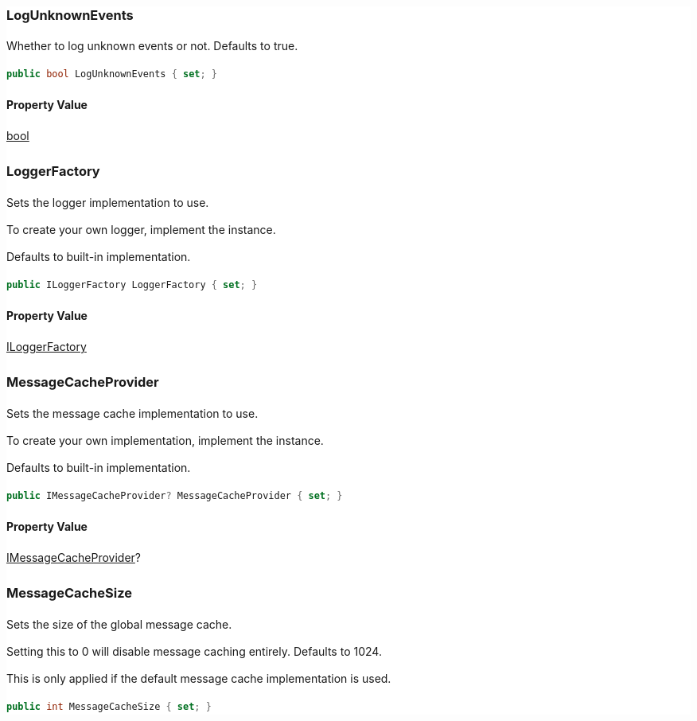 ### <a id="DSharpPlus_DiscordConfiguration_LogUnknownEvents"></a>LogUnknownEvents

Whether to log unknown events or not. Defaults to true.

```csharp
public bool LogUnknownEvents { set; }
```

#### Property Value

[bool](https://learn.microsoft.com/dotnet/api/system.boolean)

### <a id="DSharpPlus_DiscordConfiguration_LoggerFactory"></a>LoggerFactory

<p>Sets the logger implementation to use.</p>
<p>To create your own logger, implement the <xref href="Microsoft.Extensions.Logging.ILoggerFactory" data-throw-if-not-resolved="false"></xref> instance.</p>
<p>Defaults to built-in implementation.</p>

```csharp
public ILoggerFactory LoggerFactory { set; }
```

#### Property Value

[ILoggerFactory](https://learn.microsoft.com/dotnet/api/microsoft.extensions.logging.iloggerfactory)

### <a id="DSharpPlus_DiscordConfiguration_MessageCacheProvider"></a>MessageCacheProvider

<p>Sets the message cache implementation to use.</p>
<p>To create your own implementation, implement the <xref href="DSharpPlus.IMessageCacheProvider" data-throw-if-not-resolved="false"></xref> instance.</p>
<p>Defaults to built-in implementation.</p>

```csharp
public IMessageCacheProvider? MessageCacheProvider { set; }
```

#### Property Value

[IMessageCacheProvider](DSharpPlus.IMessageCacheProvider.md)?

### <a id="DSharpPlus_DiscordConfiguration_MessageCacheSize"></a>MessageCacheSize

<p>Sets the size of the global message cache.</p>
<p>Setting this to 0 will disable message caching entirely. Defaults to 1024.</p>
<p>This is only applied if the default message cache implementation is used.</p>

```csharp
public int MessageCacheSize { set; }
```

